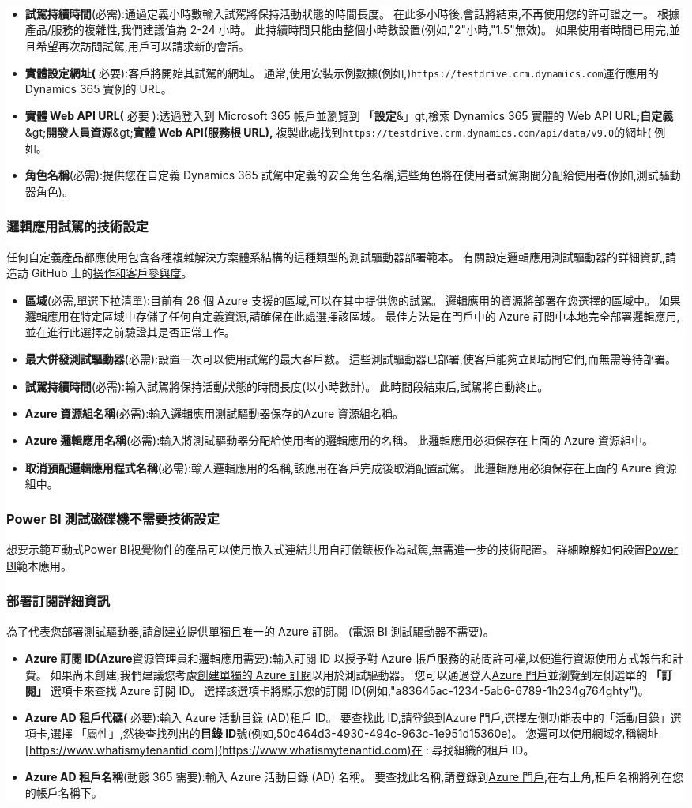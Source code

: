 - **試駕持續時間**(必需):通過定義小時數輸入試駕將保持活動狀態的時間長度。 在此多小時後,會話將結束,不再使用您的許可證之一。 根據產品/服務的複雜性,我們建議值為 2-24 小時。 此持續時間只能由整個小時數設置(例如,"2"小時,"1.5"無效)。  如果使用者時間已用完,並且希望再次訪問試駕,用戶可以請求新的會話。

- **實體設定網址(** 必要):客戶將開始其試駕的網址。 通常,使用安裝示例數據(例如,)`https://testdrive.crm.dynamics.com`運行應用的 Dynamics 365 實例的 URL。

- **實體 Web API URL(** 必要 ):透過登入到 Microsoft 365 帳戶並瀏覽到 **「設定**\&」gt,檢索 Dynamics 365 實體的 Web API URL;**自定義**\&gt;**開發人員資源**\&gt;**實體 Web API(服務根 URL),** 複製此處找到`https://testdrive.crm.dynamics.com/api/data/v9.0`的網址( 例如。

- **角色名稱**(必需):提供您在自定義 Dynamics 365 試駕中定義的安全角色名稱,這些角色將在使用者試駕期間分配給使用者(例如,測試驅動器角色)。

### <a name="technical-configuration-for-logic-app-test-drive"></a>邏輯應用試駕的技術設定

任何自定義產品都應使用包含各種複雜解決方案體系結構的這種類型的測試驅動器部署範本。 有關設定邏輯應用測試驅動器的詳細資訊,請造訪 GitHub 上的[操作](https://github.com/Microsoft/AppSource/blob/master/Setup-your-Azure-subscription-for-Dynamics365-Operations-Test-Drives.md)[和客戶參與度](https://github.com/Microsoft/AppSource/wiki/Setting-up-Test-Drives-for-Dynamics-365-app)。

- **區域**(必需,單選下拉清單):目前有 26 個 Azure 支援的區域,可以在其中提供您的試駕。 邏輯應用的資源將部署在您選擇的區域中。 如果邏輯應用在特定區域中存儲了任何自定義資源,請確保在此處選擇該區域。 最佳方法是在門戶中的 Azure 訂閱中本地完全部署邏輯應用,並在進行此選擇之前驗證其是否正常工作。

- **最大併發測試驅動器**(必需):設置一次可以使用試駕的最大客戶數。 這些測試驅動器已部署,使客戶能夠立即訪問它們,而無需等待部署。

- **試駕持續時間**(必需):輸入試駕將保持活動狀態的時間長度(以小時數計)。 此時間段結束后,試駕將自動終止。

- **Azure 資源組名稱**(必需):輸入邏輯應用測試驅動器保存的[Azure 資源組](https://docs.microsoft.com/azure/azure-resource-manager/resource-group-overview#resource-groups)名稱。

- **Azure 邏輯應用名稱**(必需):輸入將測試驅動器分配給使用者的邏輯應用的名稱。 此邏輯應用必須保存在上面的 Azure 資源組中。

- **取消預配邏輯應用程式名稱**(必需):輸入邏輯應用的名稱,該應用在客戶完成後取消配置試駕。 此邏輯應用必須保存在上面的 Azure 資源組中。

### <a name="technical-configuration-not-required-for-power-bi-test-drives"></a>Power BI 測試磁碟機不需要技術設定

想要示範互動式Power BI視覺物件的產品可以使用嵌入式連結共用自訂儀錶板作為試駕,無需進一步的技術配置。 詳細瞭解如何設置[Power BI](https://docs.microsoft.com/power-bi/service-template-apps-overview)範本應用。

### <a name="deployment-subscription-details"></a>部署訂閱詳細資訊

為了代表您部署測試驅動器,請創建並提供單獨且唯一的 Azure 訂閱。 (電源 BI 測試驅動器不需要)。

- **Azure 訂閱 ID(Azure**資源管理員和邏輯應用需要):輸入訂閱 ID 以授予對 Azure 帳戶服務的訪問許可權,以便進行資源使用方式報告和計費。 如果尚未創建,我們建議您考慮[創建單獨的 Azure 訂閱](https://docs.microsoft.com/azure/billing/billing-create-subscription)以用於測試驅動器。 您可以通過登入[Azure 門戶](https://portal.azure.com/)並瀏覽到左側選單的 **「訂閱」** 選項卡來查找 Azure 訂閱 ID。 選擇該選項卡將顯示您的訂閱 ID(例如,"a83645ac-1234-5ab6-6789-1h234g764ghty")。

- **Azure AD 租戶代碼(** 必要):輸入 Azure 活動目錄 (AD)[租戶 ID](https://docs.microsoft.com/azure/active-directory/develop/howto-create-service-principal-portal#get-values-for-signing-in)。 要查找此 ID,請登錄到[Azure 門戶](https://portal.azure.com/),選擇左側功能表中的「活動目錄」選項卡,選擇 「屬性」,然後查找列出的**目錄 ID**號(例如,50c464d3-4930-494c-963c-1e951d15360e)。 您還可以使用網域名稱網址[https://www.whatismytenantid.com](https://www.whatismytenantid.com)在 : 尋找組織的租戶 ID。

- **Azure AD 租戶名稱**(動態 365 需要):輸入 Azure 活動目錄 (AD) 名稱。 要查找此名稱,請登錄到[Azure 門戶](https://portal.azure.com/),在右上角,租戶名稱將列在您的帳戶名稱下。
